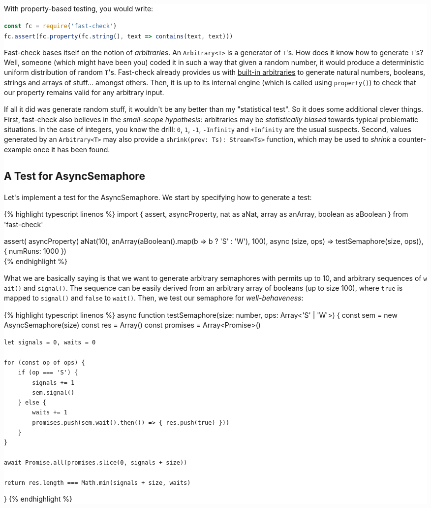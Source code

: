 [^7]: It's a pickle that lead to one of the TDD tennets: you write your tests *before* you write your implementation.

With property-based testing, you would write:

```javascript
const fc = require('fast-check')
fc.assert(fc.property(fc.string(), text => contains(text, text)))
```

Fast-check bases itself on the notion of *arbitraries*. An `Arbitrary<T>` is a generator of `T`'s. How does it know how to generate `T`'s? Well, someone (which might have been you) coded it in such a way that given a random number, it would produce a deterministic uniform distribution of random `T`'s. Fast-check already provides us with [built-in arbitraries](https://github.com/dubzzz/fast-check/blob/master/documentation/1-Guides/Arbitraries.md) to generate natural numbers, booleans, strings and arrays of stuff... amongst others. Then, it is up to its internal engine (which is called using `property()`) to check that our property remains valid for any arbitrary input.

If all it did was generate random stuff, it wouldn't be any better than my "statistical test". So it does some additional clever things. First, fast-check also believes in the *small-scope hypothesis*: arbitraries may be *statistically biased* towards typical problematic situations. In the case of integers, you know the drill: `0`, `1`, `-1`, `-Infinity` and `+Infinity` are the usual suspects. Second, values generated by an `Arbitrary<T>` may also provide a `shrink(prev: Ts): Stream<Ts>` function, which may be used to *shrink* a counter-example once it has been found.

## A Test for AsyncSemaphore

Let's implement a test for the AsyncSemaphore. We start by specifying how to generate a test:

{% highlight typescript linenos %}
import { assert, asyncProperty, nat as aNat, array as anArray, boolean as aBoolean } from 'fast-check'

assert(
    asyncProperty(
        aNat(10),
        anArray(aBoolean().map(b => b ? 'S' : 'W'), 100),
        async (size, ops) => testSemaphore(size, ops)),
        { numRuns: 1000 })   
{% endhighlight %}

What we are basically saying is that we want to generate arbitrary semaphores with permits up to 10, and arbitrary sequences of `wait()` and `signal()`. The sequence can be easily derived from an arbitrary array of booleans (up to size 100), where `true` is mapped to `signal()` and `false` to `wait()`. Then, we test our semaphore for *well-behaveness*:

{% highlight typescript linenos %}
async function testSemaphore(size: number, ops: Array<'S' | 'W'>) {
    const sem = new AsyncSemaphore(size)
    const res = Array<boolean>()
    const promises = Array<Promise<void>>()

    let signals = 0, waits = 0

    for (const op of ops) {
        if (op === 'S') {
            signals += 1
            sem.signal()
        } else {
            waits += 1
            promises.push(sem.wait().then(() => { res.push(true) }))
        }
    }

    await Promise.all(promises.slice(0, signals + size))
    
    return res.length === Math.min(signals + size, waits)
}
{% endhighlight %}


[^8]: Despite being a genious way beyond most of our capabilities, Donald Knuth said the following (unfortunate) words during a 2008 interview: *"Let me put it this way: During the past 50 years, I’ve written well over a thousand programs, many of which have substantial size. I can’t think of even five of those programs that would have been enhanced noticeably by parallelism or multithreading. Surely, for example, multiple processors are no help to TeX..."*
[^1]: Actually, it requires two *types* of time: the time to *do* it, and the time to *communicate* it. For all purposes of this rant, the *total time* is the sum of these two things.
[^9]: Unless you consider [polling](https://en.wikipedia.org/wiki/Polling_(computer_science)) and [busy-waiting](https://en.wikipedia.org/wiki/Busy_waiting) as a solution.
[^2]: Some stubborn languages, like Java, didn't knew how to pass functions as arguments for a long time. So the poor fellows wrapped up these functions in a (potentially anonymous) class with a well-known interface, instantiated an object, and passed that object instead. For all intended purposes — and notwithstanding scope and environment limitations that proper [closures](https://en.wikipedia.org/wiki/Closure_(computer_programming)) solve — we might also call these callbacks.
[^3]: Why do I insist on using words like "decides" and "find appropriate"? Why not simply saying "when you've finished"? Well, because it's not true.
[^4]: Well, *two* semaphores.
[^5]: It's more common than you might think.
[^6]: This is not a bad thing *per se*. The challenge was part of a [larger set of exercises](https://github.com/hugoferreira/asso-pipes-and-stuff-v19), and the idea was for them to realize that one thing is to *think* you understand asyncronicity, and another is to *realize* that we are only humans after all.